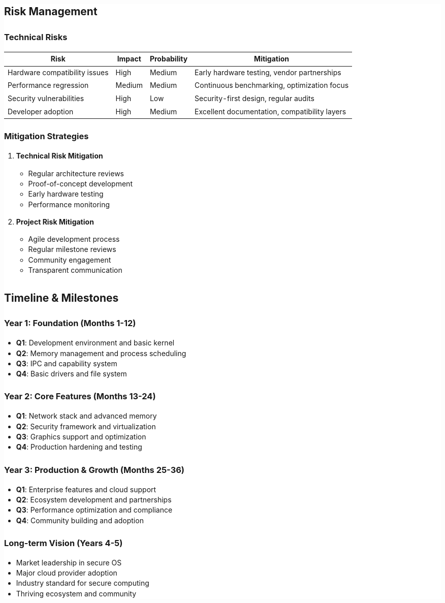 ## Risk Management

### Technical Risks

| Risk | Impact | Probability | Mitigation |
|------|--------|-------------|------------|
| Hardware compatibility issues | High | Medium | Early hardware testing, vendor partnerships |
| Performance regression | Medium | Medium | Continuous benchmarking, optimization focus |
| Security vulnerabilities | High | Low | Security-first design, regular audits |
| Developer adoption | High | Medium | Excellent documentation, compatibility layers |

### Mitigation Strategies

1. **Technical Risk Mitigation**
   - Regular architecture reviews
   - Proof-of-concept development
   - Early hardware testing
   - Performance monitoring

2. **Project Risk Mitigation**
   - Agile development process
   - Regular milestone reviews
   - Community engagement
   - Transparent communication

## Timeline & Milestones

### Year 1: Foundation (Months 1-12)
- **Q1**: Development environment and basic kernel
- **Q2**: Memory management and process scheduling
- **Q3**: IPC and capability system
- **Q4**: Basic drivers and file system

### Year 2: Core Features (Months 13-24)
- **Q1**: Network stack and advanced memory
- **Q2**: Security framework and virtualization
- **Q3**: Graphics support and optimization
- **Q4**: Production hardening and testing

### Year 3: Production & Growth (Months 25-36)
- **Q1**: Enterprise features and cloud support
- **Q2**: Ecosystem development and partnerships
- **Q3**: Performance optimization and compliance
- **Q4**: Community building and adoption

### Long-term Vision (Years 4-5)
- Market leadership in secure OS
- Major cloud provider adoption
- Industry standard for secure computing
- Thriving ecosystem and community
